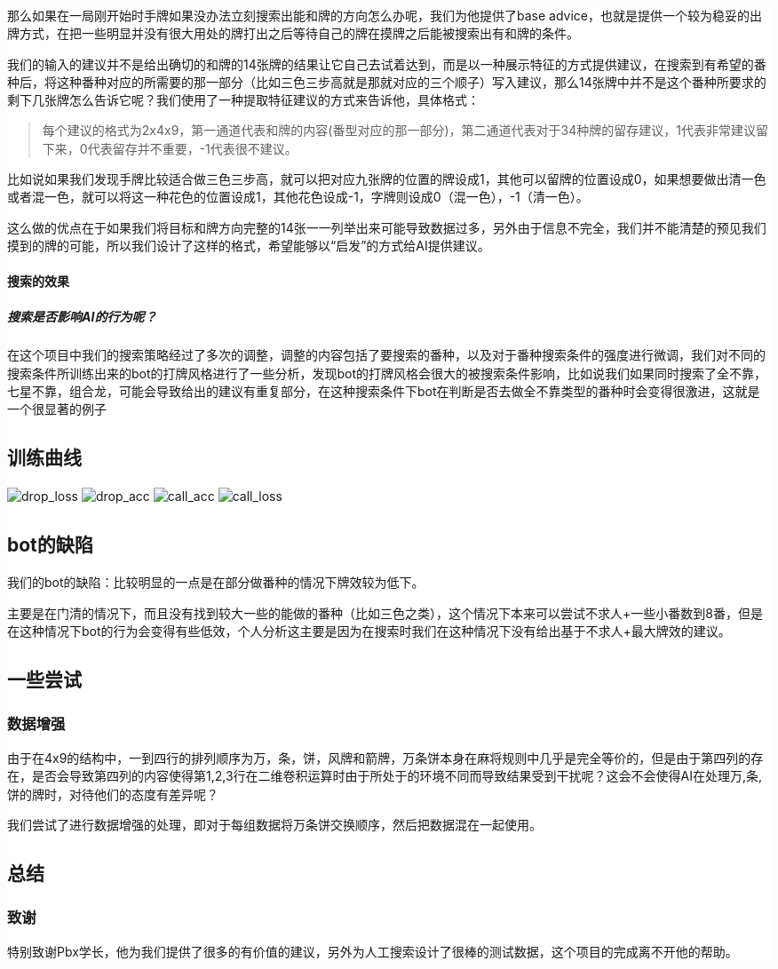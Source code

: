 那么如果在一局刚开始时手牌如果没办法立刻搜索出能和牌的方向怎么办呢，我们为他提供了base advice，也就是提供一个较为稳妥的出牌方式，在把一些明显并没有很大用处的牌打出之后等待自己的牌在摸牌之后能被搜索出有和牌的条件。

我们的输入的建议并不是给出确切的和牌的14张牌的结果让它自己去试着达到，而是以一种展示特征的方式提供建议，在搜索到有希望的番种后，将这种番种对应的所需要的那一部分（比如三色三步高就是那就对应的三个顺子）写入建议，那么14张牌中并不是这个番种所要求的剩下几张牌怎么告诉它呢？我们使用了一种提取特征建议的方式来告诉他，具体格式：

> 每个建议的格式为2x4x9，第一通道代表和牌的内容(番型对应的那一部分)，第二通道代表对于34种牌的留存建议，1代表非常建议留下来，0代表留存并不重要，-1代表很不建议。

比如说如果我们发现手牌比较适合做三色三步高，就可以把对应九张牌的位置的牌设成1，其他可以留牌的位置设成0，如果想要做出清一色或者混一色，就可以将这一种花色的位置设成1，其他花色设成-1，字牌则设成0（混一色），-1（清一色）。

这么做的优点在于如果我们将目标和牌方向完整的14张一一列举出来可能导致数据过多，另外由于信息不完全，我们并不能清楚的预见我们摸到的牌的可能，所以我们设计了这样的格式，希望能够以“启发”的方式给AI提供建议。

#### 搜索的效果

##### 搜索是否影响AI的行为呢？

在这个项目中我们的搜索策略经过了多次的调整，调整的内容包括了要搜索的番种，以及对于番种搜索条件的强度进行微调，我们对不同的搜索条件所训练出来的bot的打牌风格进行了一些分析，发现bot的打牌风格会很大的被搜索条件影响，比如说我们如果同时搜索了全不靠，七星不靠，组合龙，可能会导致给出的建议有重复部分，在这种搜索条件下bot在判断是否去做全不靠类型的番种时会变得很激进，这就是一个很显著的例子



## 训练曲线
![drop_loss](https://user-images.githubusercontent.com/97432569/169091273-563ced94-e83d-47bc-a17d-9f9feca5e1d4.svg)
![drop_acc](https://user-images.githubusercontent.com/97432569/169091283-0227d436-0d1b-46c3-ab83-af78c1f5ab41.svg)
![call_acc](https://user-images.githubusercontent.com/97432569/169088265-9f941df7-2bae-4920-a7bf-9a57541f1a0c.svg)
![call_loss](https://user-images.githubusercontent.com/97432569/169088284-95ae75bf-1c60-42b5-afdd-72b8334c21c8.svg)





## bot的缺陷

我们的bot的缺陷：比较明显的一点是在部分做番种的情况下牌效较为低下。

主要是在门清的情况下，而且没有找到较大一些的能做的番种（比如三色之类），这个情况下本来可以尝试不求人+一些小番数到8番，但是在这种情况下bot的行为会变得有些低效，个人分析这主要是因为在搜索时我们在这种情况下没有给出基于不求人+最大牌效的建议。

## 一些尝试

### 数据增强

由于在4x9的结构中，一到四行的排列顺序为万，条，饼，风牌和箭牌，万条饼本身在麻将规则中几乎是完全等价的，但是由于第四列的存在，是否会导致第四列的内容使得第1,2,3行在二维卷积运算时由于所处于的环境不同而导致结果受到干扰呢？这会不会使得AI在处理万,条,饼的牌时，对待他们的态度有差异呢？

我们尝试了进行数据增强的处理，即对于每组数据将万条饼交换顺序，然后把数据混在一起使用。

## 总结

### 致谢

特别致谢Pbx学长，他为我们提供了很多的有价值的建议，另外为人工搜索设计了很棒的测试数据，这个项目的完成离不开他的帮助。